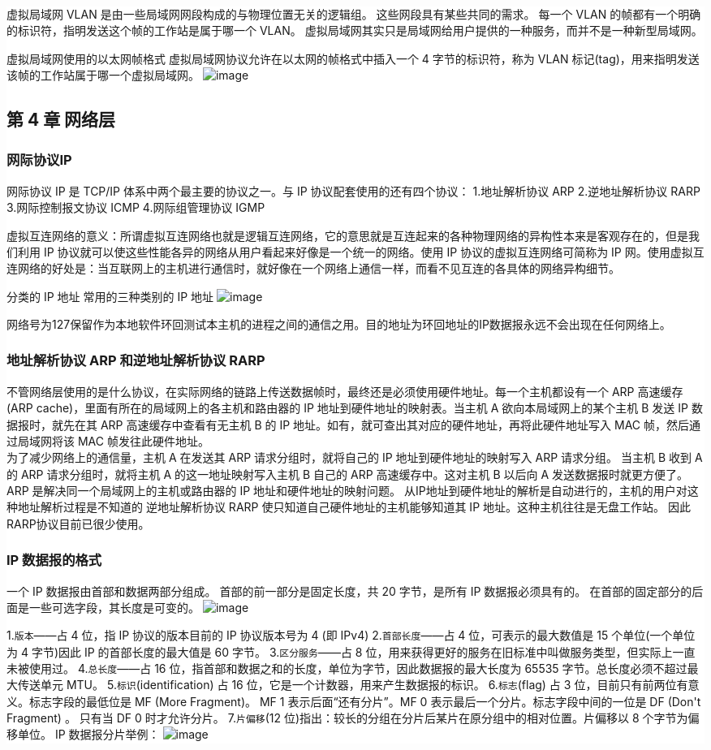 虚拟局域网 VLAN 是由一些局域网网段构成的与物理位置无关的逻辑组。
这些网段具有某些共同的需求。
每一个 VLAN 的帧都有一个明确的标识符，指明发送这个帧的工作站是属于哪一个 VLAN。
虚拟局域网其实只是局域网给用户提供的一种服务，而并不是一种新型局域网。

虚拟局域网使用的以太网帧格式
虚拟局域网协议允许在以太网的帧格式中插入一个 4 字节的标识符，称为 VLAN 标记(tag)，用来指明发送该帧的工作站属于哪一个虚拟局域网。
![image](https://github.com/woojean/woojean.github.io/blob/master/images/wangluo4.png)


## 第 4 章  网络层
### 网际协议IP 
网际协议 IP 是 TCP/IP 体系中两个最主要的协议之一。与 IP 协议配套使用的还有四个协议：
1.地址解析协议 ARP
2.逆地址解析协议 RARP
3.网际控制报文协议 ICMP
4.网际组管理协议 IGMP

虚拟互连网络的意义：所谓虚拟互连网络也就是逻辑互连网络，它的意思就是互连起来的各种物理网络的异构性本来是客观存在的，但是我们利用 IP 协议就可以使这些性能各异的网络从用户看起来好像是一个统一的网络。使用 IP 协议的虚拟互连网络可简称为 IP 网。使用虚拟互连网络的好处是：当互联网上的主机进行通信时，就好像在一个网络上通信一样，而看不见互连的各具体的网络异构细节。   

分类的 IP 地址
常用的三种类别的 IP 地址 
![image](https://github.com/woojean/woojean.github.io/blob/master/images/wangluo5.png)

网络号为127保留作为本地软件环回测试本主机的进程之间的通信之用。目的地址为环回地址的IP数据报永远不会出现在任何网络上。

### 地址解析协议 ARP 和逆地址解析协议 RARP 
不管网络层使用的是什么协议，在实际网络的链路上传送数据帧时，最终还是必须使用硬件地址。每一个主机都设有一个 ARP 高速缓存(ARP cache)，里面有所在的局域网上的各主机和路由器的 IP 地址到硬件地址的映射表。当主机 A 欲向本局域网上的某个主机 B 发送 IP 数据报时，就先在其 ARP 高速缓存中查看有无主机 B 的 IP 地址。如有，就可查出其对应的硬件地址，再将此硬件地址写入 MAC 帧，然后通过局域网将该 MAC 帧发往此硬件地址。  
为了减少网络上的通信量，主机 A 在发送其 ARP 请求分组时，就将自己的 IP 地址到硬件地址的映射写入 ARP 请求分组。
当主机 B 收到 A 的 ARP 请求分组时，就将主机 A 的这一地址映射写入主机 B 自己的 ARP 高速缓存中。这对主机 B 以后向 A 发送数据报时就更方便了。
ARP 是解决同一个局域网上的主机或路由器的 IP 地址和硬件地址的映射问题。
从IP地址到硬件地址的解析是自动进行的，主机的用户对这种地址解析过程是不知道的
逆地址解析协议 RARP 使只知道自己硬件地址的主机能够知道其 IP 地址。这种主机往往是无盘工作站。 因此 RARP协议目前已很少使用。

### IP 数据报的格式 
一个 IP 数据报由首部和数据两部分组成。
首部的前一部分是固定长度，共 20 字节，是所有 IP 数据报必须具有的。
在首部的固定部分的后面是一些可选字段，其长度是可变的。
![image](https://github.com/woojean/woojean.github.io/blob/master/images/wangluo6.png)

1.`版本`——占 4 位，指 IP 协议的版本目前的 IP 协议版本号为 4 (即 IPv4)
2.`首部长度`——占 4 位，可表示的最大数值是 15 个单位(一个单位为 4 字节)因此 IP 的首部长度的最大值是 60 字节。
3.`区分服务`——占 8 位，用来获得更好的服务在旧标准中叫做服务类型，但实际上一直未被使用过。
4.`总长度`——占 16 位，指首部和数据之和的长度，单位为字节，因此数据报的最大长度为 65535 字节。总长度必须不超过最大传送单元 MTU。 
5.`标识`(identification)    占 16 位，它是一个计数器，用来产生数据报的标识。 
6.`标志`(flag)    占 3 位，目前只有前两位有意义。标志字段的最低位是 MF (More Fragment)。
MF  1 表示后面“还有分片”。MF  0 表示最后一个分片。标志字段中间的一位是 DF (Don't Fragment) 。
只有当 DF  0 时才允许分片。 
7.`片偏移`(12 位)指出：较长的分组在分片后某片在原分组中的相对位置。片偏移以 8 个字节为偏移单位。
IP 数据报分片举例：
![image](https://github.com/woojean/woojean.github.io/blob/master/images/wangluo7.png)
